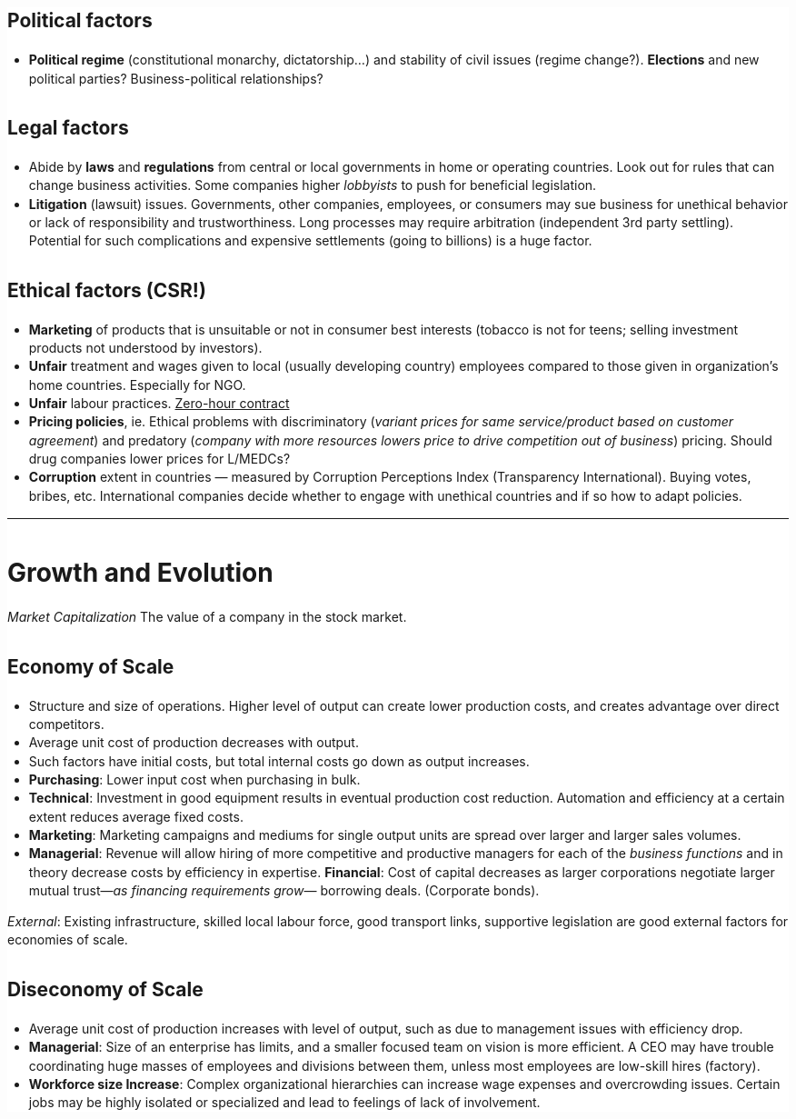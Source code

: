 ## Political factors
* __Political regime__ (constitutional monarchy, dictatorship…) and stability of civil issues (regime change?). __Elections__ and new political parties? Business-political relationships? 

## Legal factors
* Abide by __laws__ and __regulations__ from central or local governments in home or operating countries. Look out for rules that can change business activities. Some companies higher _lobbyists_ to push for beneficial legislation. 
* __Litigation__ (lawsuit) issues. Governments, other companies, employees, or consumers may sue business for unethical behavior or lack of responsibility and trustworthiness. Long processes may require arbitration (independent 3rd party settling). Potential for such complications and expensive settlements (going to billions) is a huge factor. 

## Ethical factors (CSR!)
* __Marketing__ of products that is unsuitable or not in consumer best interests (tobacco is not for teens; selling investment products not understood by investors). 
* __Unfair__ treatment and wages given to local (usually developing country) employees compared to those given in organization’s home countries. Especially for NGO. 
* __Unfair__ labour practices. [Zero-hour contract](https://en.wikipedia.org/wiki/Zero-hour_contract)
* __Pricing policies__, ie. Ethical problems with discriminatory (_variant prices for same service/product based on customer agreement_) and predatory (_company with more resources lowers price to drive competition out of business_) pricing. Should drug companies lower prices for L/MEDCs?
* __Corruption__ extent in countries — measured by Corruption Perceptions Index (Transparency International). Buying votes, bribes, etc. International companies decide whether to engage with unethical countries and if so how to adapt policies. 

---

# Growth and Evolution
_Market Capitalization_ The value of a company in the stock market. 
## Economy of Scale
* Structure and size of operations. Higher level of output can create lower production costs, and creates advantage over direct competitors. 
* Average unit cost of production decreases with output. 
* Such factors have initial costs, but total internal costs go down as output increases. 
* __Purchasing__: Lower input cost when purchasing in bulk. 
* __Technical__: Investment in good equipment results in eventual production cost reduction. Automation and efficiency at a certain extent reduces average fixed costs. 
* __Marketing__: Marketing campaigns and mediums for single output units are spread over larger and larger sales volumes. 
* __Managerial__: Revenue will allow hiring of more competitive and productive managers for each of the _business functions_ and in theory decrease costs by efficiency in expertise. 
__Financial__: Cost of capital decreases as larger corporations negotiate larger mutual trust—_as financing requirements grow_— borrowing deals. (Corporate bonds).

_External_: Existing infrastructure, skilled local labour force, good transport links, supportive legislation are good external factors for economies of scale. 
## Diseconomy of Scale
* Average unit cost of production increases with level of output, such as due to management issues with efficiency drop. 
* __Managerial__: Size of an enterprise has limits, and a smaller focused team on vision is more efficient. A CEO may have trouble coordinating huge masses of employees and divisions between them, unless most employees are low-skill hires (factory).  
* __Workforce size Increase__: Complex organizational hierarchies can increase wage expenses and overcrowding issues. Certain jobs may be highly isolated or specialized and lead to feelings of lack of involvement. 